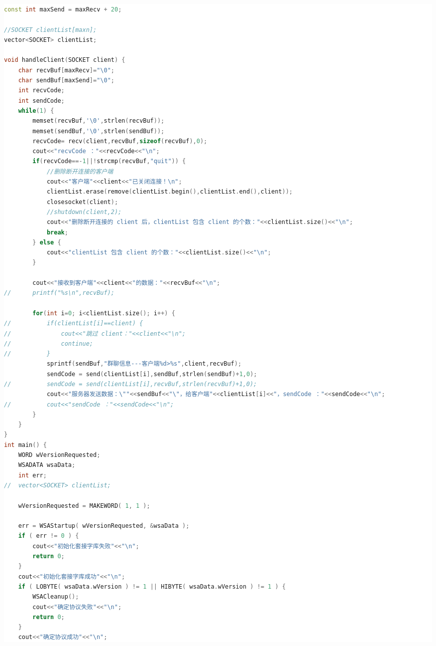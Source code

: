```cpp
const int maxSend = maxRecv + 20;

//SOCKET clientList[maxn];
vector<SOCKET> clientList;

void handleClient(SOCKET client) {
	char recvBuf[maxRecv]="\0";
	char sendBuf[maxSend]="\0";
	int recvCode;
	int sendCode;
	while(1) {
		memset(recvBuf,'\0',strlen(recvBuf));
		memset(sendBuf,'\0',strlen(sendBuf));
		recvCode= recv(client,recvBuf,sizeof(recvBuf),0);
		cout<<"recvCode ："<<recvCode<<"\n";
		if(recvCode==-1||!strcmp(recvBuf,"quit")) {
			//删除断开连接的客户端
			cout<<"客户端"<<client<<"已关闭连接！\n";
			clientList.erase(remove(clientList.begin(),clientList.end(),client));
			closesocket(client);
			//shutdown(client,2);
			cout<<"删除断开连接的 client 后，clientList 包含 client 的个数："<<clientList.size()<<"\n";
			break;
		} else {
			cout<<"clientList 包含 client 的个数："<<clientList.size()<<"\n";
		}

		cout<<"接收到客户端"<<client<<"的数据："<<recvBuf<<"\n";
//		printf("%s\n",recvBuf);

		for(int i=0; i<clientList.size(); i++) {
//			if(clientList[i]==client) {
//				cout<<"跳过 client："<<client<<"\n";
//				continue;
//			}
			sprintf(sendBuf,"群聊信息---客户端%d>%s",client,recvBuf);
			sendCode = send(clientList[i],sendBuf,strlen(sendBuf)+1,0);
//			sendCode = send(clientList[i],recvBuf,strlen(recvBuf)+1,0);
			cout<<"服务器发送数据：\""<<sendBuf<<"\"，给客户端"<<clientList[i]<<"，sendCode ："<<sendCode<<"\n";
//			cout<<"sendCode ："<<sendCode<<"\n";
		}
	}
}
int main() {
	WORD wVersionRequested;
	WSADATA wsaData;
	int err;
//	vector<SOCKET> clientList;

	wVersionRequested = MAKEWORD( 1, 1 );

	err = WSAStartup( wVersionRequested, &wsaData );
	if ( err != 0 ) {
		cout<<"初始化套接字库失败"<<"\n";
		return 0;
	}
	cout<<"初始化套接字库成功"<<"\n";
	if ( LOBYTE( wsaData.wVersion ) != 1 || HIBYTE( wsaData.wVersion ) != 1 ) {
		WSACleanup();
		cout<<"确定协议失败"<<"\n";
		return 0;
	}
	cout<<"确定协议成功"<<"\n";
```